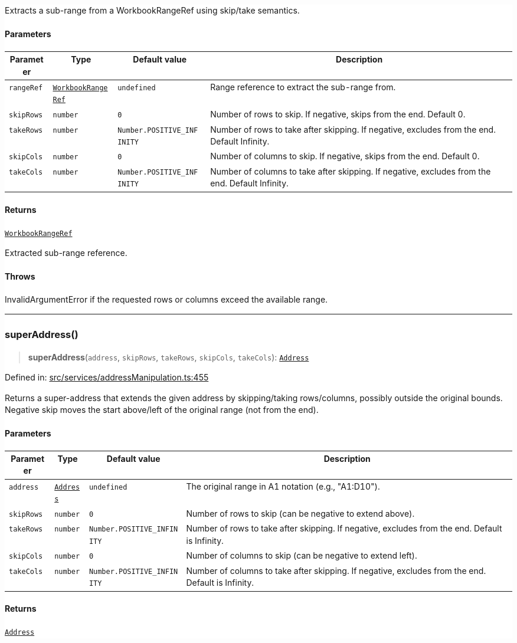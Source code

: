 Extracts a sub-range from a WorkbookRangeRef using skip/take semantics.

#### Parameters

| Parameter | Type | Default value | Description |
| ------ | ------ | ------ | ------ |
| `rangeRef` | [`WorkbookRangeRef`](WorkbookRange-1.md#workbookrangeref) | `undefined` | Range reference to extract the sub-range from. |
| `skipRows` | `number` | `0` | Number of rows to skip. If negative, skips from the end. Default 0. |
| `takeRows` | `number` | `Number.POSITIVE_INFINITY` | Number of rows to take after skipping. If negative, excludes from the end. Default Infinity. |
| `skipCols` | `number` | `0` | Number of columns to skip. If negative, skips from the end. Default 0. |
| `takeCols` | `number` | `Number.POSITIVE_INFINITY` | Number of columns to take after skipping. If negative, excludes from the end. Default Infinity. |

#### Returns

[`WorkbookRangeRef`](WorkbookRange-1.md#workbookrangeref)

Extracted sub-range reference.

#### Throws

InvalidArgumentError if the requested rows or columns exceed the available range.

***

### superAddress()

> **superAddress**(`address`, `skipRows`, `takeRows`, `skipCols`, `takeCols`): [`Address`](Address.md#address)

Defined in: [src/services/addressManipulation.ts:455](https://github.com/Future-Secure-AI/microsoft-graph/blob/main/src/services/addressManipulation.ts#L455)

Returns a super-address that extends the given address by skipping/taking rows/columns, possibly outside the original bounds.
Negative skip moves the start above/left of the original range (not from the end).

#### Parameters

| Parameter | Type | Default value | Description |
| ------ | ------ | ------ | ------ |
| `address` | [`Address`](Address.md#address) | `undefined` | The original range in A1 notation (e.g., "A1:D10"). |
| `skipRows` | `number` | `0` | Number of rows to skip (can be negative to extend above). |
| `takeRows` | `number` | `Number.POSITIVE_INFINITY` | Number of rows to take after skipping. If negative, excludes from the end. Default is Infinity. |
| `skipCols` | `number` | `0` | Number of columns to skip (can be negative to extend left). |
| `takeCols` | `number` | `Number.POSITIVE_INFINITY` | Number of columns to take after skipping. If negative, excludes from the end. Default is Infinity. |

#### Returns

[`Address`](Address.md#address)

